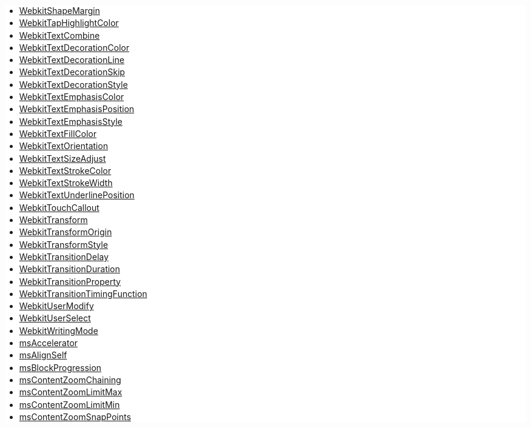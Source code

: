 - [WebkitShapeMargin](components_Container._internal_.VendorLonghandProperties.md#webkitshapemargin)
- [WebkitTapHighlightColor](components_Container._internal_.VendorLonghandProperties.md#webkittaphighlightcolor)
- [WebkitTextCombine](components_Container._internal_.VendorLonghandProperties.md#webkittextcombine)
- [WebkitTextDecorationColor](components_Container._internal_.VendorLonghandProperties.md#webkittextdecorationcolor)
- [WebkitTextDecorationLine](components_Container._internal_.VendorLonghandProperties.md#webkittextdecorationline)
- [WebkitTextDecorationSkip](components_Container._internal_.VendorLonghandProperties.md#webkittextdecorationskip)
- [WebkitTextDecorationStyle](components_Container._internal_.VendorLonghandProperties.md#webkittextdecorationstyle)
- [WebkitTextEmphasisColor](components_Container._internal_.VendorLonghandProperties.md#webkittextemphasiscolor)
- [WebkitTextEmphasisPosition](components_Container._internal_.VendorLonghandProperties.md#webkittextemphasisposition)
- [WebkitTextEmphasisStyle](components_Container._internal_.VendorLonghandProperties.md#webkittextemphasisstyle)
- [WebkitTextFillColor](components_Container._internal_.VendorLonghandProperties.md#webkittextfillcolor)
- [WebkitTextOrientation](components_Container._internal_.VendorLonghandProperties.md#webkittextorientation)
- [WebkitTextSizeAdjust](components_Container._internal_.VendorLonghandProperties.md#webkittextsizeadjust)
- [WebkitTextStrokeColor](components_Container._internal_.VendorLonghandProperties.md#webkittextstrokecolor)
- [WebkitTextStrokeWidth](components_Container._internal_.VendorLonghandProperties.md#webkittextstrokewidth)
- [WebkitTextUnderlinePosition](components_Container._internal_.VendorLonghandProperties.md#webkittextunderlineposition)
- [WebkitTouchCallout](components_Container._internal_.VendorLonghandProperties.md#webkittouchcallout)
- [WebkitTransform](components_Container._internal_.VendorLonghandProperties.md#webkittransform)
- [WebkitTransformOrigin](components_Container._internal_.VendorLonghandProperties.md#webkittransformorigin)
- [WebkitTransformStyle](components_Container._internal_.VendorLonghandProperties.md#webkittransformstyle)
- [WebkitTransitionDelay](components_Container._internal_.VendorLonghandProperties.md#webkittransitiondelay)
- [WebkitTransitionDuration](components_Container._internal_.VendorLonghandProperties.md#webkittransitionduration)
- [WebkitTransitionProperty](components_Container._internal_.VendorLonghandProperties.md#webkittransitionproperty)
- [WebkitTransitionTimingFunction](components_Container._internal_.VendorLonghandProperties.md#webkittransitiontimingfunction)
- [WebkitUserModify](components_Container._internal_.VendorLonghandProperties.md#webkitusermodify)
- [WebkitUserSelect](components_Container._internal_.VendorLonghandProperties.md#webkituserselect)
- [WebkitWritingMode](components_Container._internal_.VendorLonghandProperties.md#webkitwritingmode)
- [msAccelerator](components_Container._internal_.VendorLonghandProperties.md#msaccelerator)
- [msAlignSelf](components_Container._internal_.VendorLonghandProperties.md#msalignself)
- [msBlockProgression](components_Container._internal_.VendorLonghandProperties.md#msblockprogression)
- [msContentZoomChaining](components_Container._internal_.VendorLonghandProperties.md#mscontentzoomchaining)
- [msContentZoomLimitMax](components_Container._internal_.VendorLonghandProperties.md#mscontentzoomlimitmax)
- [msContentZoomLimitMin](components_Container._internal_.VendorLonghandProperties.md#mscontentzoomlimitmin)
- [msContentZoomSnapPoints](components_Container._internal_.VendorLonghandProperties.md#mscontentzoomsnappoints)